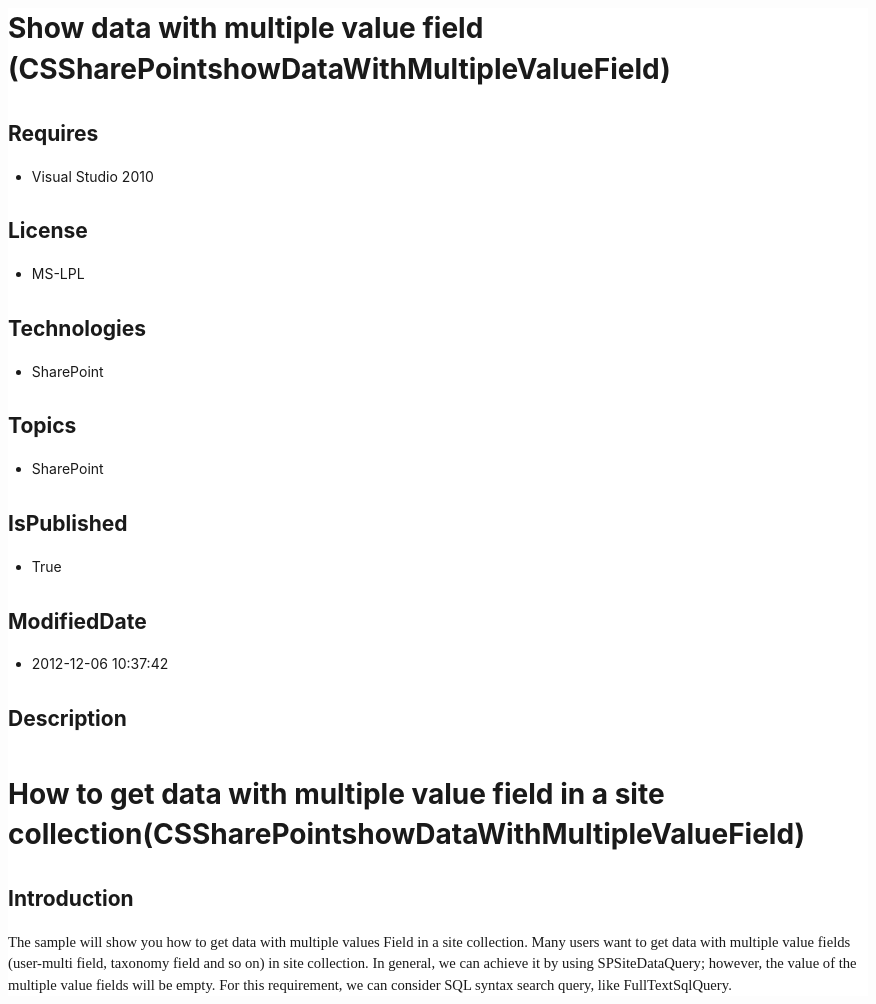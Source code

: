 # Show data with multiple value field (CSSharePointshowDataWithMultipleValueField)
## Requires
* Visual Studio 2010
## License
* MS-LPL
## Technologies
* SharePoint
## Topics
* SharePoint
## IsPublished
* True
## ModifiedDate
* 2012-12-06 10:37:42
## Description

<h1><span style="">How to get data with multiple value field in a site collection(CSSharePointshowDataWithMultipleValueField)</span>
</h1>
<h2>Introduction</h2>
<p><span style="font-size:11.0pt; font-family:&quot;Calibri&quot;,&quot;sans-serif&quot;">The sample </span>
<span style="font-size:11.0pt; font-family:&quot;Calibri&quot;,&quot;sans-serif&quot;">will show</span><span style="font-size:11.0pt; font-family:&quot;Calibri&quot;,&quot;sans-serif&quot;"> you</span><span style="font-size:11.0pt; font-family:&quot;Calibri&quot;,&quot;sans-serif&quot;"> how to get data with multiple</span><span style="font-size:11.0pt; font-family:&quot;Calibri&quot;,&quot;sans-serif&quot;">
</span><span style="font-size:11.0pt; font-family:&quot;Calibri&quot;,&quot;sans-serif&quot;">values </span>
<span style="font-size:11.0pt; font-family:&quot;Calibri&quot;,&quot;sans-serif&quot;">F</span><span style="font-size:11.0pt; font-family:&quot;Calibri&quot;,&quot;sans-serif&quot;">ield in a site collection.</span><span style="font-size:11.0pt; font-family:&quot;Calibri&quot;,&quot;sans-serif&quot;">
</span><span style="font-size:11.0pt; font-family:&quot;Calibri&quot;,&quot;sans-serif&quot;">Ma</span><span style="font-size:11.0pt; font-family:&quot;Calibri&quot;,&quot;sans-serif&quot;">ny
</span><span style="font-size:11.0pt; font-family:&quot;Calibri&quot;,&quot;sans-serif&quot;">users want</span><span style="font-size:11.0pt; font-family:&quot;Calibri&quot;,&quot;sans-serif&quot;"> to get data with multiple value fields (user-multi field, taxonomy field</span><span style="font-size:11.0pt; font-family:&quot;Calibri&quot;,&quot;sans-serif&quot;">
 and so on</span><span style="font-size:11.0pt; font-family:&quot;Calibri&quot;,&quot;sans-serif&quot;">) in site collection. In general,
</span><span style="font-size:11.0pt; font-family:&quot;Calibri&quot;,&quot;sans-serif&quot;">we </span>
<span style="font-size:11.0pt; font-family:&quot;Calibri&quot;,&quot;sans-serif&quot;">can achieve</span><span style="font-size:11.0pt; font-family:&quot;Calibri&quot;,&quot;sans-serif&quot;"> it</span><span style="font-size:11.0pt; font-family:&quot;Calibri&quot;,&quot;sans-serif&quot;"> by using SPSiteDataQuery; however,
 the value of the multiple value fields will be empty. </span><span style="font-size:11.0pt; font-family:&quot;Calibri&quot;,&quot;sans-serif&quot;">F</span><span style="font-size:11.0pt; font-family:&quot;Calibri&quot;,&quot;sans-serif&quot;">or this requirement,
</span><span style="font-size:11.0pt; font-family:&quot;Calibri&quot;,&quot;sans-serif&quot;">w</span><span style="font-size:11.0pt; font-family:&quot;Calibri&quot;,&quot;sans-serif&quot;">e can consider SQL syntax search query, like FullTextSqlQuery</span><span style="font-size:11.0pt; font-family:&quot;Calibri&quot;,&quot;sans-serif&quot;">.
</span></p>